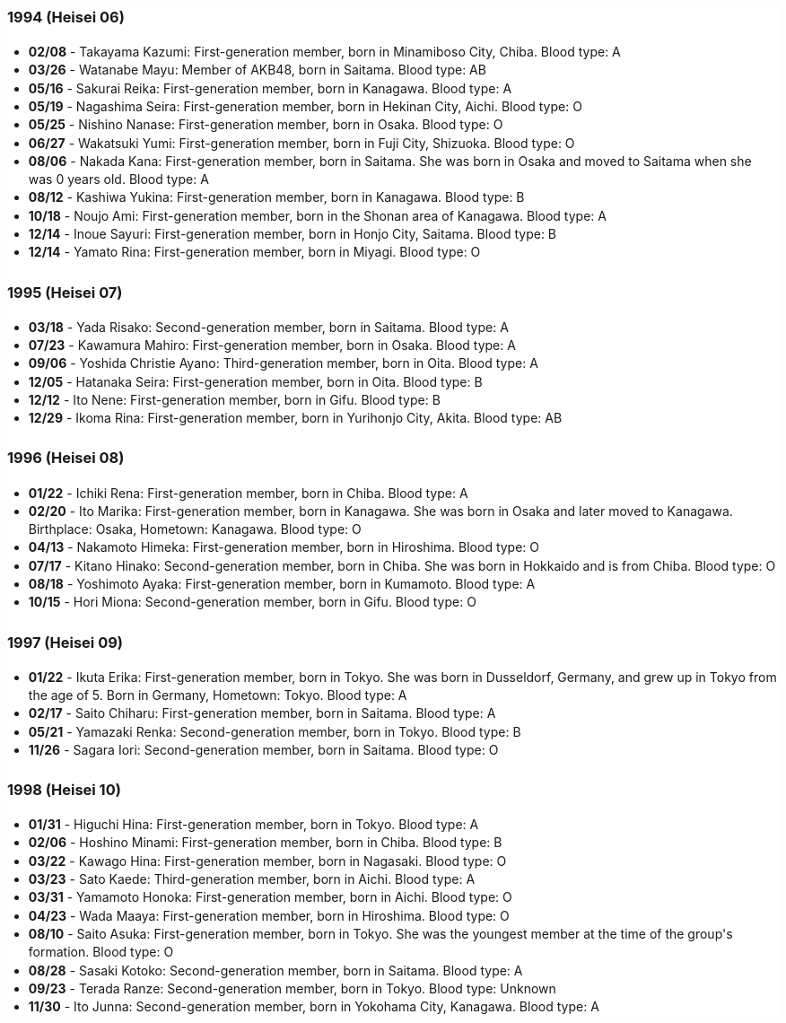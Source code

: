 ### 1994 (Heisei 06)
- **02/08** - Takayama Kazumi: First-generation member, born in Minamiboso City, Chiba. Blood type: A
- **03/26** - Watanabe Mayu: Member of AKB48, born in Saitama. Blood type: AB
- **05/16** - Sakurai Reika: First-generation member, born in Kanagawa. Blood type: A
- **05/19** - Nagashima Seira: First-generation member, born in Hekinan City, Aichi. Blood type: O
- **05/25** - Nishino Nanase: First-generation member, born in Osaka. Blood type: O
- **06/27** - Wakatsuki Yumi: First-generation member, born in Fuji City, Shizuoka. Blood type: O
- **08/06** - Nakada Kana: First-generation member, born in Saitama. She was born in Osaka and moved to Saitama when she was 0 years old. Blood type: A
- **08/12** - Kashiwa Yukina: First-generation member, born in Kanagawa. Blood type: B
- **10/18** - Noujo Ami: First-generation member, born in the Shonan area of Kanagawa. Blood type: A
- **12/14** - Inoue Sayuri: First-generation member, born in Honjo City, Saitama. Blood type: B
- **12/14** - Yamato Rina: First-generation member, born in Miyagi. Blood type: O

### 1995 (Heisei 07)
- **03/18** - Yada Risako: Second-generation member, born in Saitama. Blood type: A
- **07/23** - Kawamura Mahiro: First-generation member, born in Osaka. Blood type: A
- **09/06** - Yoshida Christie Ayano: Third-generation member, born in Oita. Blood type: A
- **12/05** - Hatanaka Seira: First-generation member, born in Oita. Blood type: B
- **12/12** - Ito Nene: First-generation member, born in Gifu. Blood type: B
- **12/29** - Ikoma Rina: First-generation member, born in Yurihonjo City, Akita. Blood type: AB

### 1996 (Heisei 08)
- **01/22** - Ichiki Rena: First-generation member, born in Chiba. Blood type: A
- **02/20** - Ito Marika: First-generation member, born in Kanagawa. She was born in Osaka and later moved to Kanagawa. Birthplace: Osaka, Hometown: Kanagawa. Blood type: O
- **04/13** - Nakamoto Himeka: First-generation member, born in Hiroshima. Blood type: O
- **07/17** - Kitano Hinako: Second-generation member, born in Chiba. She was born in Hokkaido and is from Chiba. Blood type: O
- **08/18** - Yoshimoto Ayaka: First-generation member, born in Kumamoto. Blood type: A
- **10/15** - Hori Miona: Second-generation member, born in Gifu. Blood type: O

### 1997 (Heisei 09)
- **01/22** - Ikuta Erika: First-generation member, born in Tokyo. She was born in Dusseldorf, Germany, and grew up in Tokyo from the age of 5. Born in Germany, Hometown: Tokyo. Blood type: A
- **02/17** - Saito Chiharu: First-generation member, born in Saitama. Blood type: A
- **05/21** - Yamazaki Renka: Second-generation member, born in Tokyo. Blood type: B
- **11/26** - Sagara Iori: Second-generation member, born in Saitama. Blood type: O

### 1998 (Heisei 10)
- **01/31** - Higuchi Hina: First-generation member, born in Tokyo. Blood type: A
- **02/06** - Hoshino Minami: First-generation member, born in Chiba. Blood type: B
- **03/22** - Kawago Hina: First-generation member, born in Nagasaki. Blood type: O
- **03/23** - Sato Kaede: Third-generation member, born in Aichi. Blood type: A
- **03/31** - Yamamoto Honoka: First-generation member, born in Aichi. Blood type: O
- **04/23** - Wada Maaya: First-generation member, born in Hiroshima. Blood type: O
- **08/10** - Saito Asuka: First-generation member, born in Tokyo. She was the youngest member at the time of the group's formation. Blood type: O
- **08/28** - Sasaki Kotoko: Second-generation member, born in Saitama. Blood type: A
- **09/23** - Terada Ranze: Second-generation member, born in Tokyo. Blood type: Unknown
- **11/30** - Ito Junna: Second-generation member, born in Yokohama City, Kanagawa. Blood type: A
